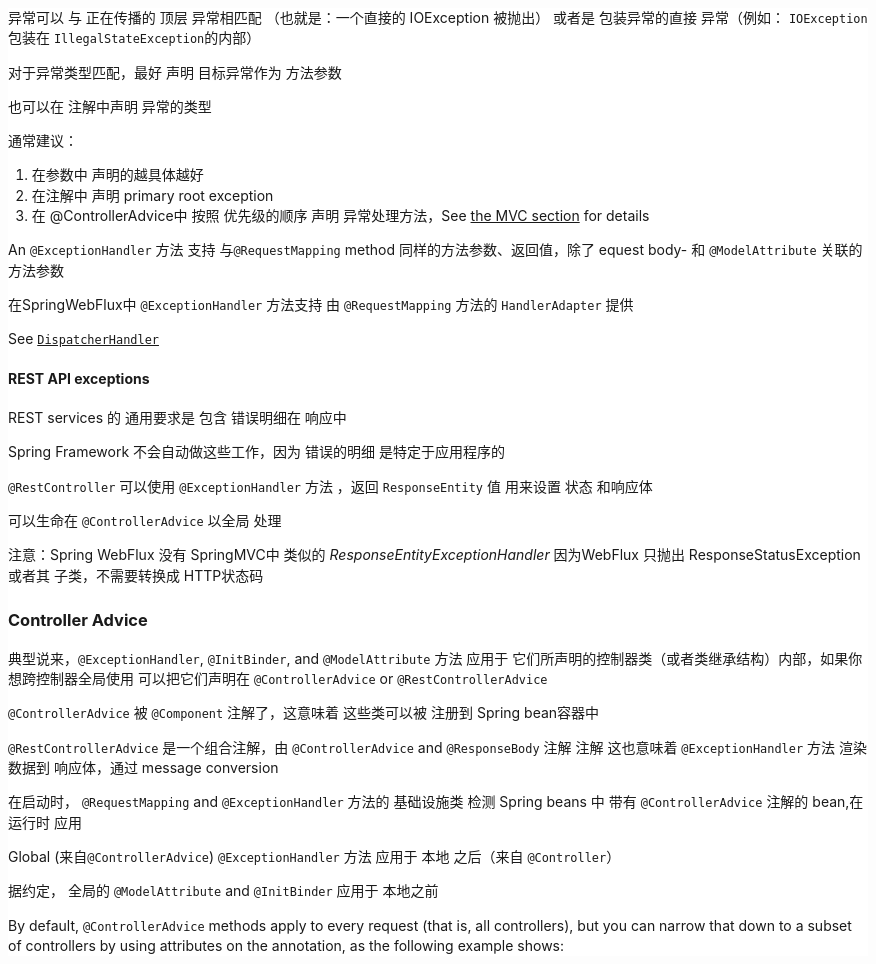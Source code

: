 

异常可以 与 正在传播的 顶层 异常相匹配 （也就是：一个直接的 IOException 被抛出） 或者是 包装异常的直接 异常（例如： `IOException`包装在 `IllegalStateException`的内部）

对于异常类型匹配，最好 声明 目标异常作为 方法参数

也可以在 注解中声明 异常的类型

通常建议：

1. 在参数中 声明的越具体越好
2. 在注解中 声明 primary root exception
3. 在  @ControllerAdvice中 按照 优先级的顺序 声明 异常处理方法，See [the MVC section](https://docs.spring.io/spring-framework/docs/current/reference/html/web.html#mvc-ann-exceptionhandler) for details

An `@ExceptionHandler` 方法 支持 与`@RequestMapping` method  同样的方法参数、返回值，除了 equest body- 和 `@ModelAttribute` 关联的 方法参数

在SpringWebFlux中 `@ExceptionHandler`  方法支持 由  `@RequestMapping`  方法的 `HandlerAdapter` 提供

See [`DispatcherHandler`](https://docs.spring.io/spring-framework/docs/current/reference/html/web-reactive.html#webflux-dispatcher-handler)

#### REST API exceptions

REST services  的 通用要求是 包含 错误明细在 响应中

Spring Framework 不会自动做这些工作，因为 错误的明细 是特定于应用程序的

`@RestController`  可以使用 `@ExceptionHandler`  方法 ，返回 `ResponseEntity`  值 用来设置 状态 和响应体

可以生命在 `@ControllerAdvice`  以全局 处理 

注意：Spring WebFlux 没有 SpringMVC中 类似的 *ResponseEntityExceptionHandler*  因为WebFlux 只抛出 ResponseStatusException 或者其 子类，不需要转换成 HTTP状态码



### Controller Advice

典型说来，`@ExceptionHandler`, `@InitBinder`, and `@ModelAttribute` 方法  应用于 它们所声明的控制器类（或者类继承结构）内部，如果你想跨控制器全局使用 可以把它们声明在 `@ControllerAdvice` or `@RestControllerAdvice`

`@ControllerAdvice`  被 `@Component` 注解了，这意味着 这些类可以被 注册到 Spring bean容器中

`@RestControllerAdvice`  是一个组合注解，由  `@ControllerAdvice` and `@ResponseBody` 注解 注解 这也意味着 `@ExceptionHandler` 方法 渲染数据到 响应体，通过 message conversion



在启动时， `@RequestMapping` and `@ExceptionHandler` 方法的 基础设施类 检测 Spring beans 中 带有 `@ControllerAdvice` 注解的 bean,在运行时 应用



Global (来自`@ControllerAdvice`)  `@ExceptionHandler`  方法  应用于 本地 之后（来自  `@Controller`）

据约定， 全局的 `@ModelAttribute` and `@InitBinder`  应用于 本地之前

By default, `@ControllerAdvice` methods apply to every request (that is, all controllers), but you can narrow that down to a subset of controllers by using attributes on the annotation, as the following example shows:
